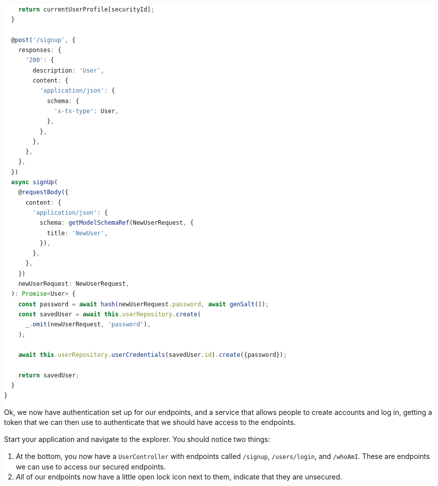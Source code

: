 ```ts
    return currentUserProfile[securityId];
  }

  @post('/signup', {
    responses: {
      '200': {
        description: 'User',
        content: {
          'application/json': {
            schema: {
              'x-ts-type': User,
            },
          },
        },
      },
    },
  })
  async signUp(
    @requestBody({
      content: {
        'application/json': {
          schema: getModelSchemaRef(NewUserRequest, {
            title: 'NewUser',
          }),
        },
      },
    })
    newUserRequest: NewUserRequest,
  ): Promise<User> {
    const password = await hash(newUserRequest.password, await genSalt());
    const savedUser = await this.userRepository.create(
      _.omit(newUserRequest, 'password'),
    );

    await this.userRepository.userCredentials(savedUser.id).create({password});

    return savedUser;
  }
}
```

Ok, we now have authentication set up for our endpoints, and a service that allows people to create accounts and log in, getting a token that we can then use to authenticate that we should have access to the endpoints.

Start your application and navigate to the explorer. You should notice two things:

1. At the bottom, you now have a `UserController` with endpoints called `/signup`, `/users/login`, and `/whoAmI`. These are endpoints we can use to access our secured endpoints.
2. _All_ of our endpoints now have a little open lock icon next to them, indicate that they are unsecured.
